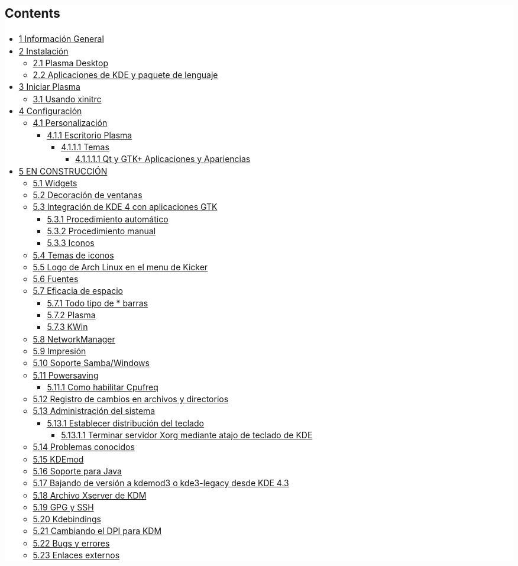 ## Contents

*   [1 Información General](#Informaci.C3.B3n_General)
*   [2 Instalación](#Instalaci.C3.B3n)
    *   [2.1 Plasma Desktop](#Plasma_Desktop)
    *   [2.2 Aplicaciones de KDE y paquete de lenguaje](#Aplicaciones_de_KDE_y_paquete_de_lenguaje)
*   [3 Iniciar Plasma](#Iniciar_Plasma)
    *   [3.1 Usando xinitrc](#Usando_xinitrc)
*   [4 Configuración](#Configuraci.C3.B3n)
    *   [4.1 Personalización](#Personalizaci.C3.B3n)
        *   [4.1.1 Escritorio Plasma](#Escritorio_Plasma)
            *   [4.1.1.1 Temas](#Temas)
                *   [4.1.1.1.1 Qt y GTK+ Aplicaciones y Apariencias](#Qt_y_GTK.2B_Aplicaciones_y_Apariencias)
*   [5 EN CONSTRUCCIÓN](#EN_CONSTRUCCI.C3.93N)
    *   [5.1 Widgets](#Widgets)
    *   [5.2 Decoración de ventanas](#Decoraci.C3.B3n_de_ventanas)
    *   [5.3 Integración de KDE 4 con aplicaciones GTK](#Integraci.C3.B3n_de_KDE_4_con_aplicaciones_GTK)
        *   [5.3.1 Procedimiento automático](#Procedimiento_autom.C3.A1tico)
        *   [5.3.2 Procedimiento manual](#Procedimiento_manual)
        *   [5.3.3 Iconos](#Iconos)
    *   [5.4 Temas de iconos](#Temas_de_iconos)
    *   [5.5 Logo de Arch Linux en el menu de Kicker](#Logo_de_Arch_Linux_en_el_menu_de_Kicker)
    *   [5.6 Fuentes](#Fuentes)
    *   [5.7 Eficacia de espacio](#Eficacia_de_espacio)
        *   [5.7.1 Todo tipo de * barras](#Todo_tipo_de_.2A_barras)
        *   [5.7.2 Plasma](#Plasma)
        *   [5.7.3 KWin](#KWin)
    *   [5.8 NetworkManager](#NetworkManager)
    *   [5.9 Impresión](#Impresi.C3.B3n)
    *   [5.10 Soporte Samba/Windows](#Soporte_Samba.2FWindows)
    *   [5.11 Powersaving](#Powersaving)
        *   [5.11.1 Como habilitar Cpufreq](#Como_habilitar_Cpufreq)
    *   [5.12 Registro de cambios en archivos y directorios](#Registro_de_cambios_en_archivos_y_directorios)
    *   [5.13 Administración del sistema](#Administraci.C3.B3n_del_sistema)
        *   [5.13.1 Establecer distribución del teclado](#Establecer_distribuci.C3.B3n_del_teclado)
            *   [5.13.1.1 Terminar servidor Xorg mediante atajo de teclado de KDE](#Terminar_servidor_Xorg_mediante_atajo_de_teclado_de_KDE)
    *   [5.14 Problemas conocidos](#Problemas_conocidos)
    *   [5.15 KDEmod](#KDEmod)
    *   [5.16 Soporte para Java](#Soporte_para_Java)
    *   [5.17 Bajando de versión a kdemod3 o kde3-legacy desde KDE 4.3](#Bajando_de_versi.C3.B3n_a_kdemod3_o_kde3-legacy_desde_KDE_4.3)
    *   [5.18 Archivo Xserver de KDM](#Archivo_Xserver_de_KDM)
    *   [5.19 GPG y SSH](#GPG_y_SSH)
    *   [5.20 Kdebindings](#Kdebindings)
    *   [5.21 Cambiando el DPI para KDM](#Cambiando_el_DPI_para_KDM)
    *   [5.22 Bugs y errores](#Bugs_y_errores)
    *   [5.23 Enlaces externos](#Enlaces_externos)
